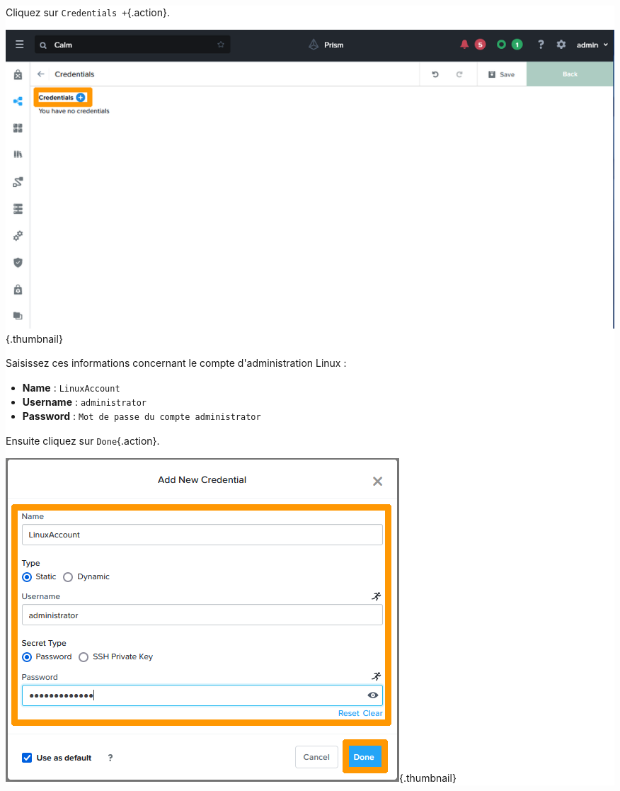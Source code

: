 Cliquez sur `Credentials +`{.action}.

![04 create Linux blueprint 04](images/04-create-linux-blueprint04.png){.thumbnail}

Saisissez ces informations concernant le compte d'administration Linux :

- **Name** : `LinuxAccount`
- **Username** : `administrator`
- **Password** : `Mot de passe du compte administrator`

Ensuite cliquez sur `Done`{.action}.

![04 create Linux blueprint 05](images/04-create-linux-blueprint05.png){.thumbnail}

